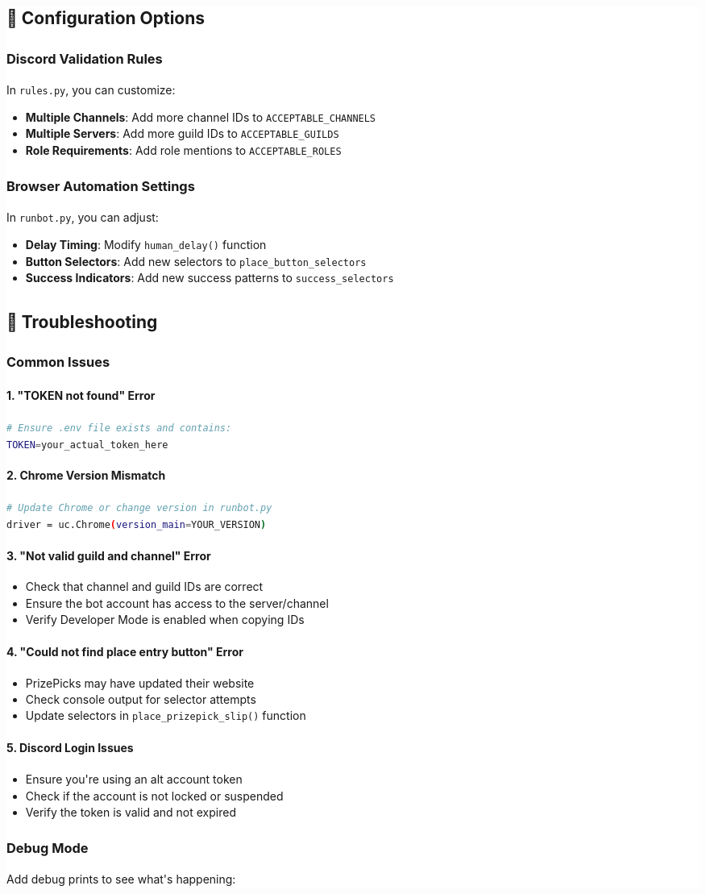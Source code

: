 ## 🎯 Configuration Options

### Discord Validation Rules

In `rules.py`, you can customize:

- **Multiple Channels**: Add more channel IDs to `ACCEPTABLE_CHANNELS`
- **Multiple Servers**: Add more guild IDs to `ACCEPTABLE_GUILDS`
- **Role Requirements**: Add role mentions to `ACCEPTABLE_ROLES`

### Browser Automation Settings

In `runbot.py`, you can adjust:

- **Delay Timing**: Modify `human_delay()` function
- **Button Selectors**: Add new selectors to `place_button_selectors`
- **Success Indicators**: Add new success patterns to `success_selectors`

## 🔧 Troubleshooting

### Common Issues

#### 1. "TOKEN not found" Error
```bash
# Ensure .env file exists and contains:
TOKEN=your_actual_token_here
```

#### 2. Chrome Version Mismatch
```bash
# Update Chrome or change version in runbot.py
driver = uc.Chrome(version_main=YOUR_VERSION)
```

#### 3. "Not valid guild and channel" Error
- Check that channel and guild IDs are correct
- Ensure the bot account has access to the server/channel
- Verify Developer Mode is enabled when copying IDs

#### 4. "Could not find place entry button" Error
- PrizePicks may have updated their website
- Check console output for selector attempts
- Update selectors in `place_prizepick_slip()` function

#### 5. Discord Login Issues
- Ensure you're using an alt account token
- Check if the account is not locked or suspended
- Verify the token is valid and not expired

### Debug Mode

Add debug prints to see what's happening:
